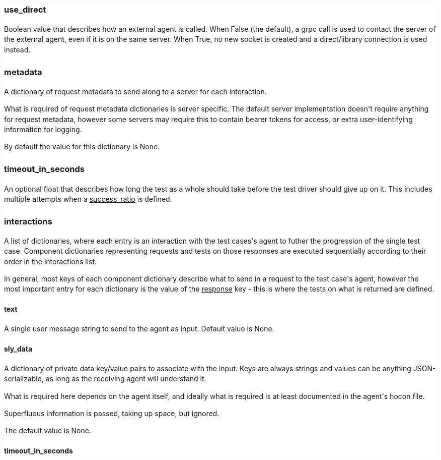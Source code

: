 ### use_direct

Boolean value that describes how an external agent is called.
When False (the default), a grpc call is used to contact the server of the external agent,
even if it is on the same server.
When True, no new socket is created and a direct/library connection is used instead.

### metadata

A dictionary of request metadata to send along to a server for each interaction.

What is required of request metadata dictionaries is server specific.
The default server implementation doesn't require anything for request metadata,
however some servers may require this to contain bearer tokens for access,
or extra user-identifying information for logging.

By default the value for this dictionary is None.

### timeout_in_seconds

An optional float that describes how long the test as a whole should take before
the test driver should give up on it.  This includes multiple attempts when a
[success_ratio](#success_ratio) is defined.

### interactions

A list of dictionaries, where each entry is an interaction with the test cases's agent
to futher the progression of the single test case.  Component dictionaries representing
requests and tests on those responses are executed sequentially according to their order
in the interactions list.

In general, most keys of each component dictionary describe what to send in a request to
the test case's agent, however the most important entry for each dictionary is the
value of the [response](#response) key - this is where the tests on what is returned
are defined.

#### text

A single user message string to send to the agent as input.
Default value is None.

#### sly_data

A dictionary of private data key/value pairs to associate with the input.
Keys are always strings and values can be anything JSON-serializable,
as long as the receiving agent will understand it.

What is required here depends on the agent itself, and ideally what is required
is at least documented in the agent's hocon file.

Superfluous information is passed, taking up space, but ignored.

The default value is None.


#### timeout_in_seconds

